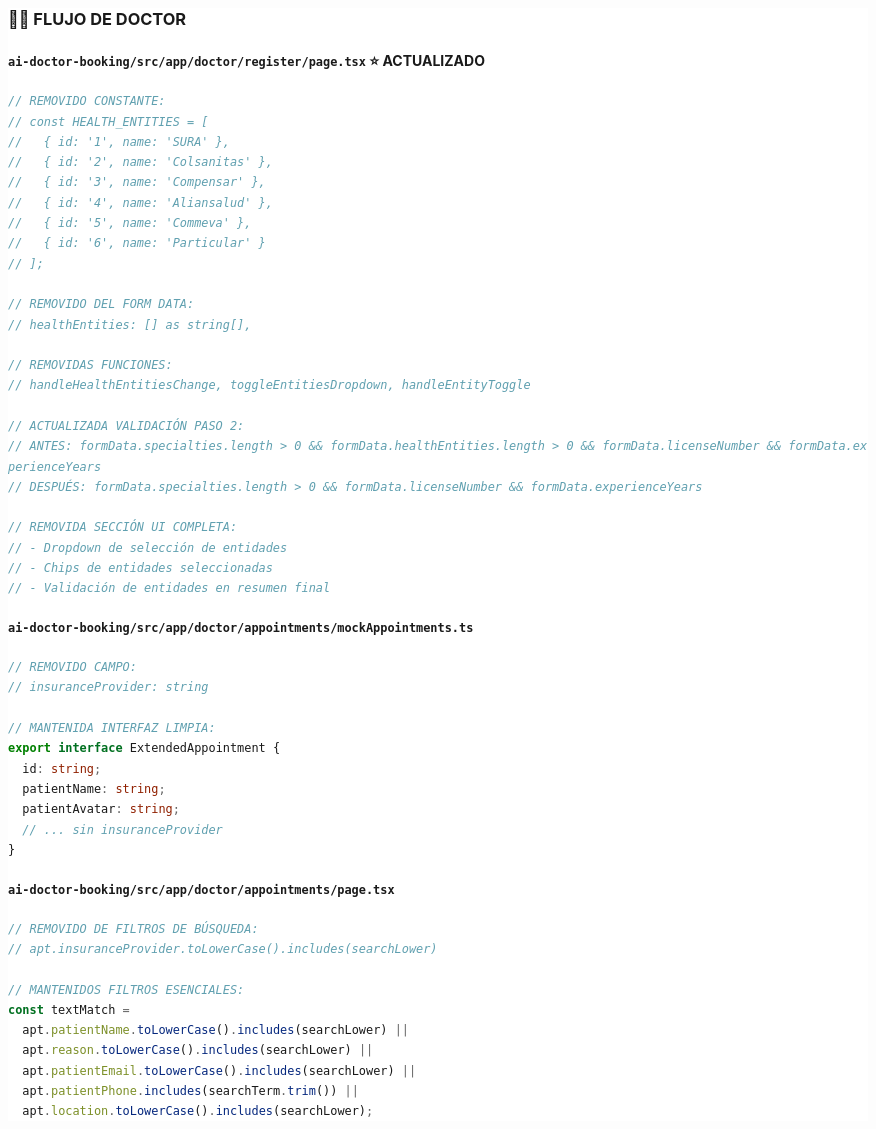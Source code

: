 ### **👨‍⚕️ FLUJO DE DOCTOR**

#### `ai-doctor-booking/src/app/doctor/register/page.tsx` ⭐ **ACTUALIZADO**
```typescript
// REMOVIDO CONSTANTE:
// const HEALTH_ENTITIES = [
//   { id: '1', name: 'SURA' },
//   { id: '2', name: 'Colsanitas' },
//   { id: '3', name: 'Compensar' },
//   { id: '4', name: 'Aliansalud' },
//   { id: '5', name: 'Commeva' },
//   { id: '6', name: 'Particular' }
// ];

// REMOVIDO DEL FORM DATA:
// healthEntities: [] as string[],

// REMOVIDAS FUNCIONES:
// handleHealthEntitiesChange, toggleEntitiesDropdown, handleEntityToggle

// ACTUALIZADA VALIDACIÓN PASO 2:
// ANTES: formData.specialties.length > 0 && formData.healthEntities.length > 0 && formData.licenseNumber && formData.experienceYears
// DESPUÉS: formData.specialties.length > 0 && formData.licenseNumber && formData.experienceYears

// REMOVIDA SECCIÓN UI COMPLETA:
// - Dropdown de selección de entidades
// - Chips de entidades seleccionadas  
// - Validación de entidades en resumen final
```

#### `ai-doctor-booking/src/app/doctor/appointments/mockAppointments.ts`
```typescript
// REMOVIDO CAMPO:
// insuranceProvider: string

// MANTENIDA INTERFAZ LIMPIA:
export interface ExtendedAppointment {
  id: string;
  patientName: string;
  patientAvatar: string;
  // ... sin insuranceProvider
}
```

#### `ai-doctor-booking/src/app/doctor/appointments/page.tsx`
```typescript
// REMOVIDO DE FILTROS DE BÚSQUEDA:
// apt.insuranceProvider.toLowerCase().includes(searchLower)

// MANTENIDOS FILTROS ESENCIALES:
const textMatch = 
  apt.patientName.toLowerCase().includes(searchLower) ||
  apt.reason.toLowerCase().includes(searchLower) ||
  apt.patientEmail.toLowerCase().includes(searchLower) ||
  apt.patientPhone.includes(searchTerm.trim()) ||
  apt.location.toLowerCase().includes(searchLower);
```
